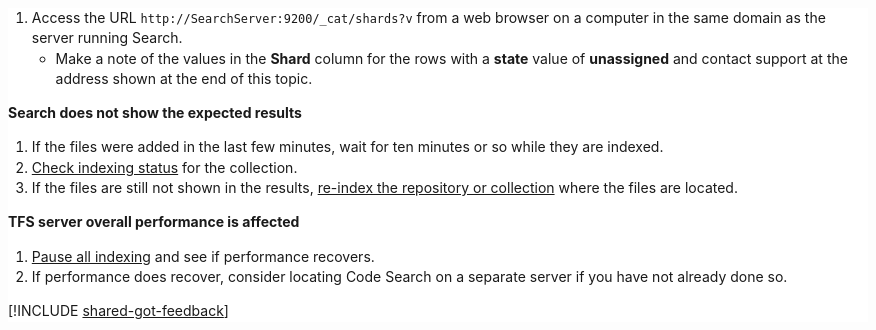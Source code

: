 1. Access the URL `http://SearchServer:9200/_cat/shards?v`
   from a web browser on a computer in the same domain as the server running Search.
   - Make a note of the values in the **Shard** column for the 
     rows with a **state** value of **unassigned** and contact 
     support at the address shown at the end of this topic.<p />

<a name="unexpected-results"></a>
**Search does not show the expected results**

1. If the files were added in the last few minutes,
   wait for ten minutes or so while they are indexed.
1. [Check indexing status](#check-index) for the collection. 
1. If the files are still not shown in the results, 
   [re-index the repository or collection](#re-index)
   where the files are located.

<a name="server-slow"></a>
**TFS server overall performance is affected**

1. [Pause all indexing](#pause-index) and see if performance recovers.
1. If performance does recover, consider locating Code Search 
   on a separate server if you have not already done so.

<a name="support"></a>

[!INCLUDE [shared-got-feedback](../_shared/shared-got-feedback.md)]
